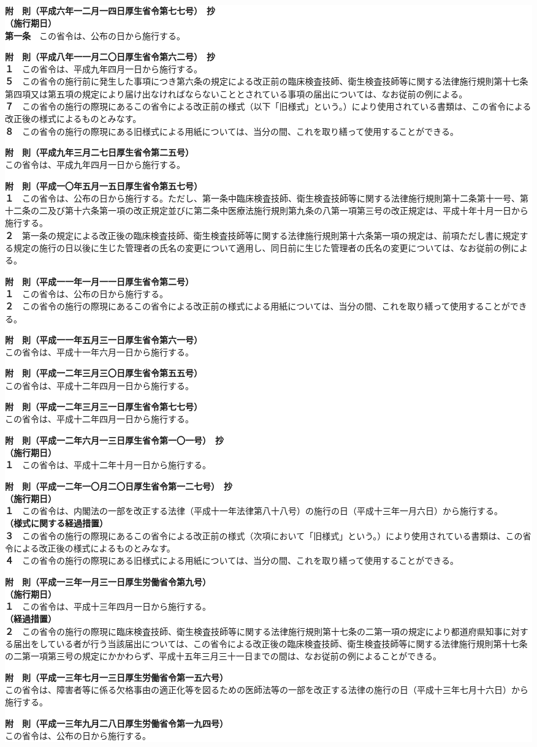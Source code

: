 **附　則（平成六年一二月一四日厚生省令第七七号）　抄**  
**（施行期日）**  
**第一条**　この省令は、公布の日から施行する。  
  
**附　則（平成八年一一月二〇日厚生省令第六二号）　抄**  
**１**　この省令は、平成九年四月一日から施行する。  
**５**　この省令の施行前に発生した事項につき第六条の規定による改正前の臨床検査技師、衛生検査技師等に関する法律施行規則第十七条第四項又は第五項の規定により届け出なければならないこととされている事項の届出については、なお従前の例による。  
**７**　この省令の施行の際現にあるこの省令による改正前の様式（以下「旧様式」という。）により使用されている書類は、この省令による改正後の様式によるものとみなす。  
**８**　この省令の施行の際現にある旧様式による用紙については、当分の間、これを取り繕って使用することができる。  
  
**附　則（平成九年三月二七日厚生省令第二五号）**  
この省令は、平成九年四月一日から施行する。  
  
**附　則（平成一〇年五月一五日厚生省令第五七号）**  
**１**　この省令は、公布の日から施行する。ただし、第一条中臨床検査技師、衛生検査技師等に関する法律施行規則第十二条第十一号、第十二条の二及び第十六条第一項の改正規定並びに第二条中医療法施行規則第九条の八第一項第三号の改正規定は、平成十年十月一日から施行する。  
**２**　第一条の規定による改正後の臨床検査技師、衛生検査技師等に関する法律施行規則第十六条第一項の規定は、前項ただし書に規定する規定の施行の日以後に生じた管理者の氏名の変更について適用し、同日前に生じた管理者の氏名の変更については、なお従前の例による。  
  
**附　則（平成一一年一月一一日厚生省令第二号）**  
**１**　この省令は、公布の日から施行する。  
**２**　この省令の施行の際現にあるこの省令による改正前の様式による用紙については、当分の間、これを取り繕って使用することができる。  
  
**附　則（平成一一年五月三一日厚生省令第六一号）**  
この省令は、平成十一年六月一日から施行する。  
  
**附　則（平成一二年三月三〇日厚生省令第五五号）**  
この省令は、平成十二年四月一日から施行する。  
  
**附　則（平成一二年三月三一日厚生省令第七七号）**  
この省令は、平成十二年四月一日から施行する。  
  
**附　則（平成一二年六月一三日厚生省令第一〇一号）　抄**  
**（施行期日）**  
**１**　この省令は、平成十二年十月一日から施行する。  
  
**附　則（平成一二年一〇月二〇日厚生省令第一二七号）　抄**  
**（施行期日）**  
**１**　この省令は、内閣法の一部を改正する法律（平成十一年法律第八十八号）の施行の日（平成十三年一月六日）から施行する。  
**（様式に関する経過措置）**  
**３**　この省令の施行の際現にあるこの省令による改正前の様式（次項において「旧様式」という。）により使用されている書類は、この省令による改正後の様式によるものとみなす。  
**４**　この省令の施行の際現にある旧様式による用紙については、当分の間、これを取り繕って使用することができる。  
  
**附　則（平成一三年一月三一日厚生労働省令第九号）**  
**（施行期日）**  
**１**　この省令は、平成十三年四月一日から施行する。  
**（経過措置）**  
**２**　この省令の施行の際現に臨床検査技師、衛生検査技師等に関する法律施行規則第十七条の二第一項の規定により都道府県知事に対する届出をしている者が行う当該届出については、この省令による改正後の臨床検査技師、衛生検査技師等に関する法律施行規則第十七条の二第一項第三号の規定にかかわらず、平成十五年三月三十一日までの間は、なお従前の例によることができる。  
  
**附　則（平成一三年七月一三日厚生労働省令第一五六号）**  
この省令は、障害者等に係る欠格事由の適正化等を図るための医師法等の一部を改正する法律の施行の日（平成十三年七月十六日）から施行する。  
  
**附　則（平成一三年九月二八日厚生労働省令第一九四号）**  
この省令は、公布の日から施行する。  
  